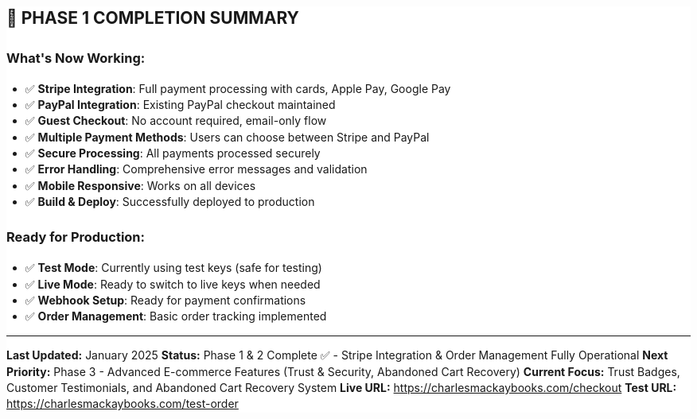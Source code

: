 ## 🎉 **PHASE 1 COMPLETION SUMMARY**

### **What's Now Working:**
- ✅ **Stripe Integration**: Full payment processing with cards, Apple Pay, Google Pay
- ✅ **PayPal Integration**: Existing PayPal checkout maintained
- ✅ **Guest Checkout**: No account required, email-only flow
- ✅ **Multiple Payment Methods**: Users can choose between Stripe and PayPal
- ✅ **Secure Processing**: All payments processed securely
- ✅ **Error Handling**: Comprehensive error messages and validation
- ✅ **Mobile Responsive**: Works on all devices
- ✅ **Build & Deploy**: Successfully deployed to production

### **Ready for Production:**
- ✅ **Test Mode**: Currently using test keys (safe for testing)
- ✅ **Live Mode**: Ready to switch to live keys when needed
- ✅ **Webhook Setup**: Ready for payment confirmations
- ✅ **Order Management**: Basic order tracking implemented

---
**Last Updated:** January 2025
**Status:** Phase 1 & 2 Complete ✅ - Stripe Integration & Order Management Fully Operational
**Next Priority:** Phase 3 - Advanced E-commerce Features (Trust & Security, Abandoned Cart Recovery)
**Current Focus:** Trust Badges, Customer Testimonials, and Abandoned Cart Recovery System
**Live URL:** https://charlesmackaybooks.com/checkout
**Test URL:** https://charlesmackaybooks.com/test-order
